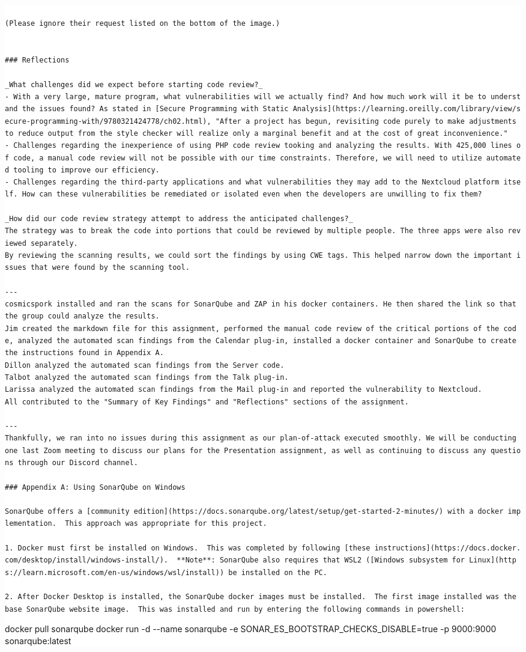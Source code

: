 ```

(Please ignore their request listed on the bottom of the image.)


### Reflections

_What challenges did we expect before starting code review?_
- With a very large, mature program, what vulnerabilities will we actually find? And how much work will it be to understand the issues found? As stated in [Secure Programming with Static Analysis](https://learning.oreilly.com/library/view/secure-programming-with/9780321424778/ch02.html), "After a project has begun, revisiting code purely to make adjustments to reduce output from the style checker will realize only a marginal benefit and at the cost of great inconvenience."
- Challenges regarding the inexperience of using PHP code review tooking and analyzing the results. With 425,000 lines of code, a manual code review will not be possible with our time constraints. Therefore, we will need to utilize automated tooling to improve our efficiency.
- Challenges regarding the third-party applications and what vulnerabilities they may add to the Nextcloud platform itself. How can these vulnerabilities be remediated or isolated even when the developers are unwilling to fix them?

_How did our code review strategy attempt to address the anticipated challenges?_  
The strategy was to break the code into portions that could be reviewed by multiple people. The three apps were also reviewed separately.  
By reviewing the scanning results, we could sort the findings by using CWE tags. This helped narrow down the important issues that were found by the scanning tool.

---
cosmicspork installed and ran the scans for SonarQube and ZAP in his docker containers. He then shared the link so that the group could analyze the results.
Jim created the markdown file for this assignment, performed the manual code review of the critical portions of the code, analyzed the automated scan findings from the Calendar plug-in, installed a docker container and SonarQube to create the instructions found in Appendix A.
Dillon analyzed the automated scan findings from the Server code.
Talbot analyzed the automated scan findings from the Talk plug-in.
Larissa analyzed the automated scan findings from the Mail plug-in and reported the vulnerability to Nextcloud.
All contributed to the "Summary of Key Findings" and "Reflections" sections of the assignment.

---
Thankfully, we ran into no issues during this assignment as our plan-of-attack executed smoothly. We will be conducting one last Zoom meeting to discuss our plans for the Presentation assignment, as well as continuing to discuss any questions through our Discord channel.

### Appendix A: Using SonarQube on Windows

SonarQube offers a [community edition](https://docs.sonarqube.org/latest/setup/get-started-2-minutes/) with a docker implementation.  This approach was appropriate for this project.

1. Docker must first be installed on Windows.  This was completed by following [these instructions](https://docs.docker.com/desktop/install/windows-install/).  **Note**: SonarQube also requires that WSL2 ([Windows subsystem for Linux](https://learn.microsoft.com/en-us/windows/wsl/install)) be installed on the PC.

2. After Docker Desktop is installed, the SonarQube docker images must be installed.  The first image installed was the base SonarQube website image.  This was installed and run by entering the following commands in powershell:

```
docker pull sonarqube
docker run -d --name sonarqube -e SONAR_ES_BOOTSTRAP_CHECKS_DISABLE=true -p 9000:9000 sonarqube:latest
```

```